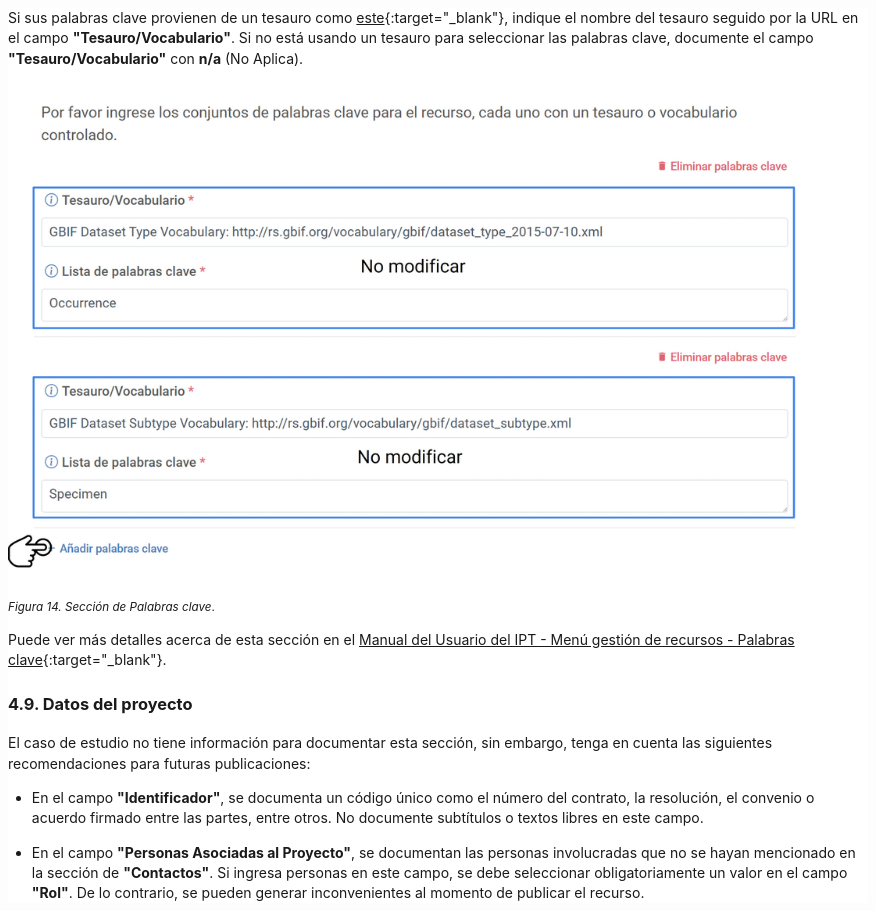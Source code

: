 Si sus palabras clave provienen de un tesauro como [este](https://vocabularies.unesco.org/browser/thesaurus/es/){:target="_blank"}, indique el nombre del tesauro seguido por la URL en el campo **"Tesauro/Vocabulario"**. Si no está usando un tesauro para seleccionar las palabras clave, documente el campo **"Tesauro/Vocabulario"** con <span class="tag is-light"><b>n/a</b></span> (No Aplica).

<img src="https://raw.githubusercontent.com/gbif/hp-colombian-biodiversity/refs/heads/master/comunidad/formacion/laboratorios/Repositorio_Imagenes/Lab_MetadatosIPT/Fig14_meta_palabrasclave.jpg" width=800>

<sub>_Figura 14. Sección de Palabras clave_.</sub>

Puede ver más detalles acerca de esta sección en el [Manual del Usuario del IPT - Menú gestión de recursos - Palabras clave](https://ipt.gbif.org/manual/es/ipt/latest/manage-resources#palabras-clave){:target="_blank"}.


### 4.9. Datos del proyecto

El caso de estudio no tiene información para documentar esta sección, sin embargo, tenga en cuenta las siguientes recomendaciones para futuras publicaciones:

- En el campo **"Identificador"**, se documenta un código único como el número del contrato, la resolución, el convenio o acuerdo firmado entre las partes, entre otros. No documente subtítulos o textos libres en este campo. 

- En el campo **"Personas Asociadas al Proyecto"**, se documentan las personas involucradas que no se hayan mencionado en la sección de **"Contactos"**. Si ingresa personas en este campo, se debe seleccionar obligatoriamente un valor en el campo **"Rol"**. De lo contrario, se pueden generar inconvenientes al momento de publicar el recurso.
